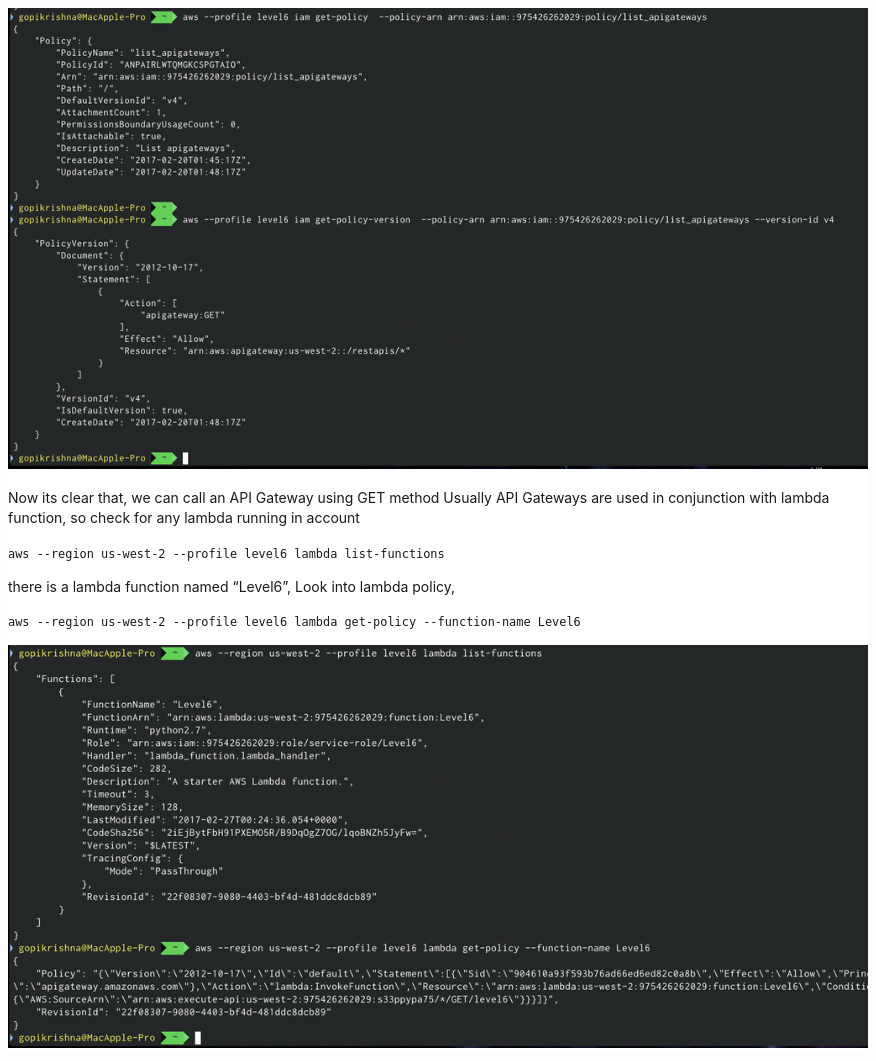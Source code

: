 ![](CLOUD/Screenshot%202019-10-20%20at%208.37.32%20PM.png)

Now its clear that, we can call an API Gateway using GET method
Usually API Gateways are used in conjunction with lambda function, so check for any lambda running in account

`aws --region us-west-2 --profile level6 lambda list-functions`

there is a lambda function named “Level6”, 
Look into lambda policy,

`aws --region us-west-2 --profile level6 lambda get-policy --function-name Level6`

![](CLOUD/Screenshot%202019-10-20%20at%209.17.24%20PM.png)

